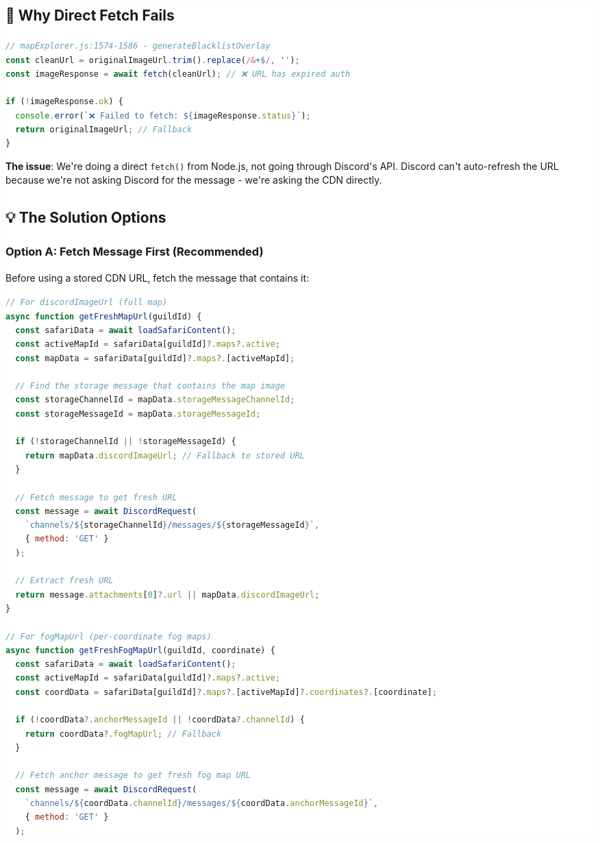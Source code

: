 ## 🔧 Why Direct Fetch Fails

```javascript
// mapExplorer.js:1574-1586 - generateBlacklistOverlay
const cleanUrl = originalImageUrl.trim().replace(/&+$/, '');
const imageResponse = await fetch(cleanUrl); // ❌ URL has expired auth

if (!imageResponse.ok) {
  console.error(`❌ Failed to fetch: ${imageResponse.status}`);
  return originalImageUrl; // Fallback
}
```

**The issue**: We're doing a direct `fetch()` from Node.js, not going through Discord's API. Discord can't auto-refresh the URL because we're not asking Discord for the message - we're asking the CDN directly.

## 💡 The Solution Options

### Option A: Fetch Message First (Recommended)
Before using a stored CDN URL, fetch the message that contains it:

```javascript
// For discordImageUrl (full map)
async function getFreshMapUrl(guildId) {
  const safariData = await loadSafariContent();
  const activeMapId = safariData[guildId]?.maps?.active;
  const mapData = safariData[guildId]?.maps?.[activeMapId];

  // Find the storage message that contains the map image
  const storageChannelId = mapData.storageMessageChannelId;
  const storageMessageId = mapData.storageMessageId;

  if (!storageChannelId || !storageMessageId) {
    return mapData.discordImageUrl; // Fallback to stored URL
  }

  // Fetch message to get fresh URL
  const message = await DiscordRequest(
    `channels/${storageChannelId}/messages/${storageMessageId}`,
    { method: 'GET' }
  );

  // Extract fresh URL
  return message.attachments[0]?.url || mapData.discordImageUrl;
}

// For fogMapUrl (per-coordinate fog maps)
async function getFreshFogMapUrl(guildId, coordinate) {
  const safariData = await loadSafariContent();
  const activeMapId = safariData[guildId]?.maps?.active;
  const coordData = safariData[guildId]?.maps?.[activeMapId]?.coordinates?.[coordinate];

  if (!coordData?.anchorMessageId || !coordData?.channelId) {
    return coordData?.fogMapUrl; // Fallback
  }

  // Fetch anchor message to get fresh fog map URL
  const message = await DiscordRequest(
    `channels/${coordData.channelId}/messages/${coordData.anchorMessageId}`,
    { method: 'GET' }
  );

```